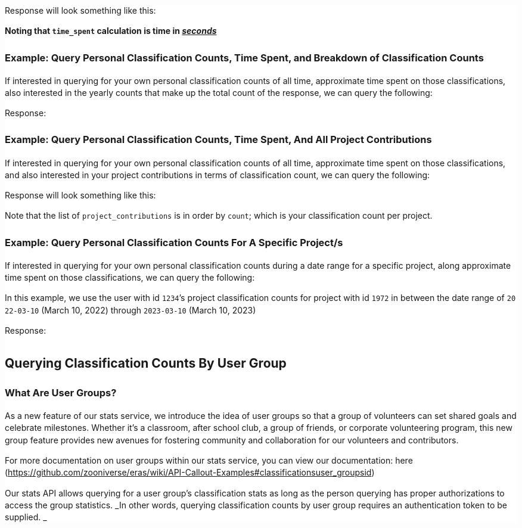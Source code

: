 Response will look something like this:

**Noting that `time_spent` calculation is time in _<span style="text-decoration:underline;">seconds</span>_**


### Example: Query Personal Classification Counts, Time Spent, and  Breakdown of Classification Counts

If interested in querying for your own personal classification counts of all time, approximate time spent on those classifications, also interested in the yearly counts that make up the total count of the response, we can query the following:

Response:


### Example: Query Personal Classification Counts, Time Spent, And All Project Contributions

If interested in querying for your own personal classification counts of all time, approximate time spent on those classifications, and also interested in your project contributions in terms of classification count, we can query the following:

Response will look something like this:

Note that the list of `project_contributions` is in order by `count`; which is your classification count per project.


### Example: Query Personal Classification Counts For A Specific Project/s

If interested in querying for your own personal classification counts during a date range for a specific project, along approximate time spent on those classifications, we can query the following:



In this example, we use the user with id `1234`’s project classification counts for project with id `1972` in between the date range of `2022-03-10` (March 10, 2022) through `2023-03-10` (March 10, 2023)

Response:


## Querying Classification Counts By User Group


### What Are User Groups?

As a new feature of our stats service, we introduce the idea of user groups so that a group of volunteers can set shared goals and celebrate milestones. Whether it’s a classroom, after school club, a group of friends, or corporate volunteering program, this new group feature provides new avenues for fostering community and collaboration for our volunteers and contributors.

For more documentation on user groups within our stats service, you can view our documentation: here (https://github.com/zooniverse/eras/wiki/API-Callout-Examples#classificationsuser_groupsid)

Our stats API allows querying for a user group’s classification stats as long as the person querying has proper authorizations to access the group statistics. _In other words, querying classification counts by user group requires an authentication token to be supplied. _
